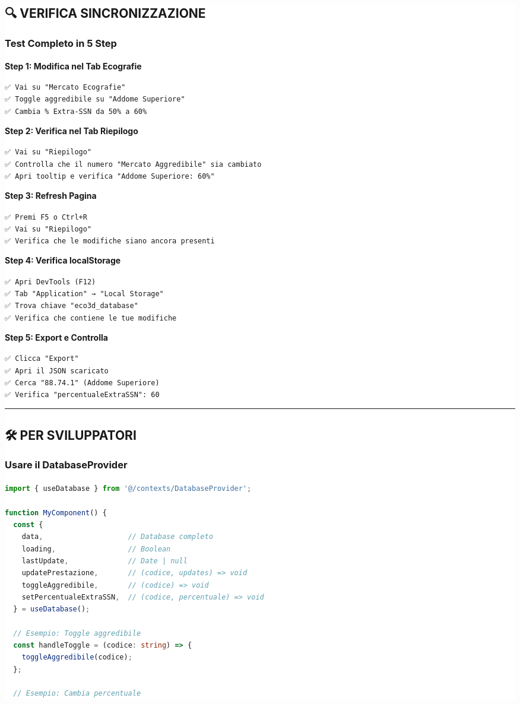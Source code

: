 
## 🔍 VERIFICA SINCRONIZZAZIONE

### Test Completo in 5 Step

**Step 1: Modifica nel Tab Ecografie**
```
✅ Vai su "Mercato Ecografie"
✅ Toggle aggredibile su "Addome Superiore"
✅ Cambia % Extra-SSN da 50% a 60%
```

**Step 2: Verifica nel Tab Riepilogo**
```
✅ Vai su "Riepilogo"
✅ Controlla che il numero "Mercato Aggredibile" sia cambiato
✅ Apri tooltip e verifica "Addome Superiore: 60%"
```

**Step 3: Refresh Pagina**
```
✅ Premi F5 o Ctrl+R
✅ Vai su "Riepilogo"
✅ Verifica che le modifiche siano ancora presenti
```

**Step 4: Verifica localStorage**
```
✅ Apri DevTools (F12)
✅ Tab "Application" → "Local Storage"
✅ Trova chiave "eco3d_database"
✅ Verifica che contiene le tue modifiche
```

**Step 5: Export e Controlla**
```
✅ Clicca "Export"
✅ Apri il JSON scaricato
✅ Cerca "88.74.1" (Addome Superiore)
✅ Verifica "percentualeExtraSSN": 60
```

---

## 🛠️ PER SVILUPPATORI

### Usare il DatabaseProvider

```typescript
import { useDatabase } from '@/contexts/DatabaseProvider';

function MyComponent() {
  const {
    data,                    // Database completo
    loading,                 // Boolean
    lastUpdate,              // Date | null
    updatePrestazione,       // (codice, updates) => void
    toggleAggredibile,       // (codice) => void
    setPercentualeExtraSSN,  // (codice, percentuale) => void
  } = useDatabase();

  // Esempio: Toggle aggredibile
  const handleToggle = (codice: string) => {
    toggleAggredibile(codice);
  };

  // Esempio: Cambia percentuale
```